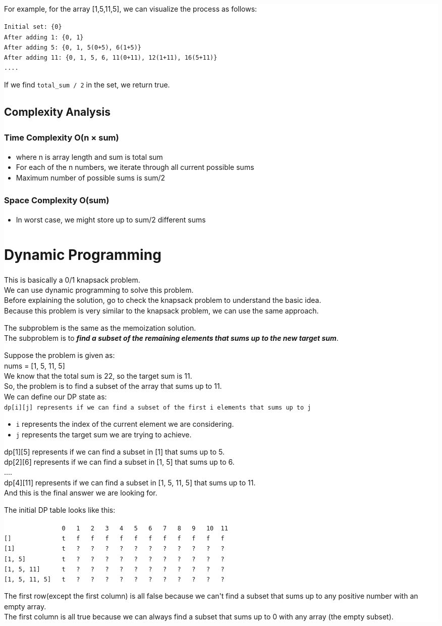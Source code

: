 For example, for the array [1,5,11,5], we can visualize the process as follows:
```
Initial set: {0}
After adding 1: {0, 1}
After adding 5: {0, 1, 5(0+5), 6(1+5)}
After adding 11: {0, 1, 5, 6, 11(0+11), 12(1+11), 16(5+11)}
....
```
If we find `total_sum / 2` in the set, we return true.<br>

## Complexity Analysis
### Time Complexity O(n × sum) 
- where n is array length and sum is total sum
- For each of the n numbers, we iterate through all current possible sums
- Maximum number of possible sums is sum/2

### Space Complexity O(sum)
- In worst case, we might store up to sum/2 different sums

# Dynamic Programming
This is basically a 0/1 knapsack problem.<br>
We can use dynamic programming to solve this problem.<br>
Before explaining the solution, go to check the knapsack problem to understand the basic idea.<br>
Because this problem is very similar to the knapsack problem, we can use the same approach.<br>

The subproblem is the same as the memoization solution.<br>
The subproblem is to ***find a subset of the remaining elements that sums up to the new target sum***.<br>

Suppose the problem is given as:<br>
nums = [1, 5, 11, 5]<br>
We know that the total sum is 22, so the target sum is 11.<br>
So, the problem is to find a subset of the array that sums up to 11.<br>
We can define our DP state as:<br>
`dp[i][j] represents if we can find a subset of the first i elements that sums up to j`<br>
- `i` represents the index of the current element we are considering.<br>
- `j` represents the target sum we are trying to achieve.<br>

dp[1][5] represents if we can find a subset in [1] that sums up to 5.<br>
dp[2][6] represents if we can find a subset in [1, 5] that sums up to 6.<br>
....<br>
dp[4][11] represents if we can find a subset in [1, 5, 11, 5] that sums up to 11.<br>
And this is the final answer we are looking for.<br>


The initial DP table looks like this:
```
                0   1   2   3   4   5   6   7   8   9   10  11
[]              t   f   f   f   f   f   f   f   f   f   f   f
[1]             t   ?   ?   ?   ?   ?   ?   ?   ?   ?   ?   ?
[1, 5]          t   ?   ?   ?   ?   ?   ?   ?   ?   ?   ?   ?
[1, 5, 11]      t   ?   ?   ?   ?   ?   ?   ?   ?   ?   ?   ?
[1, 5, 11, 5]   t   ?   ?   ?   ?   ?   ?   ?   ?   ?   ?   ?
```
The first row(except the first column) is all false because we can't find a subset that sums up to any positive number with an empty array.<br>
The first column is all true because we can always find a subset that sums up to 0 with any array (the empty subset).<br>
